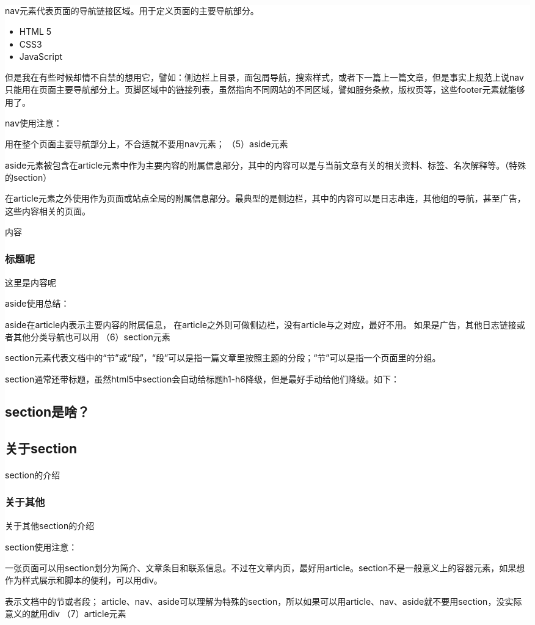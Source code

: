 nav元素代表页面的导航链接区域。用于定义页面的主要导航部分。

<nav>
	<ul>
		<li>HTML 5</li>
		<li>CSS3</li>
		<li>JavaScript</li>
	</ul>
</nav>
但是我在有些时候却情不自禁的想用它，譬如：侧边栏上目录，面包屑导航，搜索样式，或者下一篇上一篇文章，但是事实上规范上说nav只能用在页面主要导航部分上。页脚区域中的链接列表，虽然指向不同网站的不同区域，譬如服务条款，版权页等，这些footer元素就能够用了。

nav使用注意：

用在整个页面主要导航部分上，不合适就不要用nav元素；
（5）aside元素

aside元素被包含在article元素中作为主要内容的附属信息部分，其中的内容可以是与当前文章有关的相关资料、标签、名次解释等。（特殊的section）

在article元素之外使用作为页面或站点全局的附属信息部分。最典型的是侧边栏，其中的内容可以是日志串连，其他组的导航，甚至广告，这些内容相关的页面。

<article>
	<p>内容</p>
	<aside>
		<h1>标题呢</h1>
		<p>这里是内容呢</p>
	</aside>
</article>
aside使用总结：

aside在article内表示主要内容的附属信息，
在article之外则可做侧边栏，没有article与之对应，最好不用。
如果是广告，其他日志链接或者其他分类导航也可以用
（6）section元素

section元素代表文档中的“节”或“段”，“段”可以是指一篇文章里按照主题的分段；“节”可以是指一个页面里的分组。

section通常还带标题，虽然html5中section会自动给标题h1-h6降级，但是最好手动给他们降级。如下：

<section>
	<h1>section是啥？</h1>
	<article>
		<h2>关于section</h1>
			<p>section的介绍</p>
			<section>
				<h3>关于其他</h3>
				<p>关于其他section的介绍</p>
			</section>
	</article>
</section>
section使用注意：

一张页面可以用section划分为简介、文章条目和联系信息。不过在文章内页，最好用article。section不是一般意义上的容器元素，如果想作为样式展示和脚本的便利，可以用div。

表示文档中的节或者段；
article、nav、aside可以理解为特殊的section，所以如果可以用article、nav、aside就不要用section，没实际意义的就用div
（7）article元素
